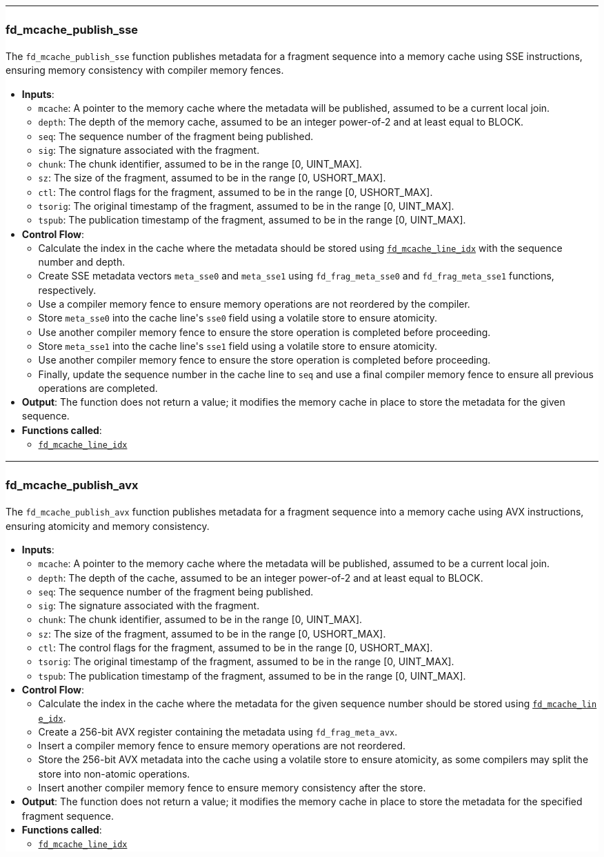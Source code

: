 
---
### fd\_mcache\_publish\_sse
The `fd_mcache_publish_sse` function publishes metadata for a fragment sequence into a memory cache using SSE instructions, ensuring memory consistency with compiler memory fences.
- **Inputs**:
    - `mcache`: A pointer to the memory cache where the metadata will be published, assumed to be a current local join.
    - `depth`: The depth of the memory cache, assumed to be an integer power-of-2 and at least equal to BLOCK.
    - `seq`: The sequence number of the fragment being published.
    - `sig`: The signature associated with the fragment.
    - `chunk`: The chunk identifier, assumed to be in the range [0, UINT_MAX].
    - `sz`: The size of the fragment, assumed to be in the range [0, USHORT_MAX].
    - `ctl`: The control flags for the fragment, assumed to be in the range [0, USHORT_MAX].
    - `tsorig`: The original timestamp of the fragment, assumed to be in the range [0, UINT_MAX].
    - `tspub`: The publication timestamp of the fragment, assumed to be in the range [0, UINT_MAX].
- **Control Flow**:
    - Calculate the index in the cache where the metadata should be stored using [`fd_mcache_line_idx`](#fd_mcache_line_idx) with the sequence number and depth.
    - Create SSE metadata vectors `meta_sse0` and `meta_sse1` using `fd_frag_meta_sse0` and `fd_frag_meta_sse1` functions, respectively.
    - Use a compiler memory fence to ensure memory operations are not reordered by the compiler.
    - Store `meta_sse0` into the cache line's `sse0` field using a volatile store to ensure atomicity.
    - Use another compiler memory fence to ensure the store operation is completed before proceeding.
    - Store `meta_sse1` into the cache line's `sse1` field using a volatile store to ensure atomicity.
    - Use another compiler memory fence to ensure the store operation is completed before proceeding.
    - Finally, update the sequence number in the cache line to `seq` and use a final compiler memory fence to ensure all previous operations are completed.
- **Output**: The function does not return a value; it modifies the memory cache in place to store the metadata for the given sequence.
- **Functions called**:
    - [`fd_mcache_line_idx`](#fd_mcache_line_idx)


---
### fd\_mcache\_publish\_avx
The `fd_mcache_publish_avx` function publishes metadata for a fragment sequence into a memory cache using AVX instructions, ensuring atomicity and memory consistency.
- **Inputs**:
    - `mcache`: A pointer to the memory cache where the metadata will be published, assumed to be a current local join.
    - `depth`: The depth of the cache, assumed to be an integer power-of-2 and at least equal to BLOCK.
    - `seq`: The sequence number of the fragment being published.
    - `sig`: The signature associated with the fragment.
    - `chunk`: The chunk identifier, assumed to be in the range [0, UINT_MAX].
    - `sz`: The size of the fragment, assumed to be in the range [0, USHORT_MAX].
    - `ctl`: The control flags for the fragment, assumed to be in the range [0, USHORT_MAX].
    - `tsorig`: The original timestamp of the fragment, assumed to be in the range [0, UINT_MAX].
    - `tspub`: The publication timestamp of the fragment, assumed to be in the range [0, UINT_MAX].
- **Control Flow**:
    - Calculate the index in the cache where the metadata for the given sequence number should be stored using [`fd_mcache_line_idx`](#fd_mcache_line_idx).
    - Create a 256-bit AVX register containing the metadata using `fd_frag_meta_avx`.
    - Insert a compiler memory fence to ensure memory operations are not reordered.
    - Store the 256-bit AVX metadata into the cache using a volatile store to ensure atomicity, as some compilers may split the store into non-atomic operations.
    - Insert another compiler memory fence to ensure memory consistency after the store.
- **Output**: The function does not return a value; it modifies the memory cache in place to store the metadata for the specified fragment sequence.
- **Functions called**:
    - [`fd_mcache_line_idx`](#fd_mcache_line_idx)
